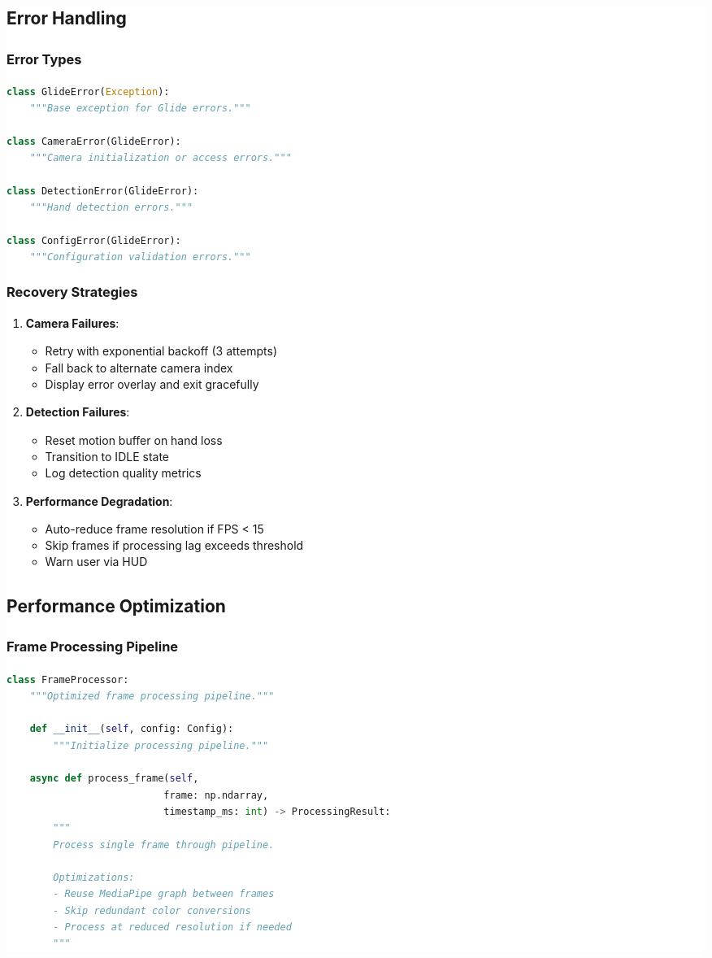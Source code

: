 ## Error Handling

### Error Types

```python
class GlideError(Exception):
    """Base exception for Glide errors."""

class CameraError(GlideError):
    """Camera initialization or access errors."""

class DetectionError(GlideError):
    """Hand detection errors."""

class ConfigError(GlideError):
    """Configuration validation errors."""
```

### Recovery Strategies

1. **Camera Failures**:
   - Retry with exponential backoff (3 attempts)
   - Fall back to alternate camera index
   - Display error overlay and exit gracefully

2. **Detection Failures**:
   - Reset motion buffer on hand loss
   - Transition to IDLE state
   - Log detection quality metrics

3. **Performance Degradation**:
   - Auto-reduce frame resolution if FPS < 15
   - Skip frames if processing lag exceeds threshold
   - Warn user via HUD

## Performance Optimization

### Frame Processing Pipeline

```python
class FrameProcessor:
    """Optimized frame processing pipeline."""
    
    def __init__(self, config: Config):
        """Initialize processing pipeline."""
        
    async def process_frame(self, 
                           frame: np.ndarray,
                           timestamp_ms: int) -> ProcessingResult:
        """
        Process single frame through pipeline.
        
        Optimizations:
        - Reuse MediaPipe graph between frames
        - Skip redundant color conversions
        - Process at reduced resolution if needed
        """
```
